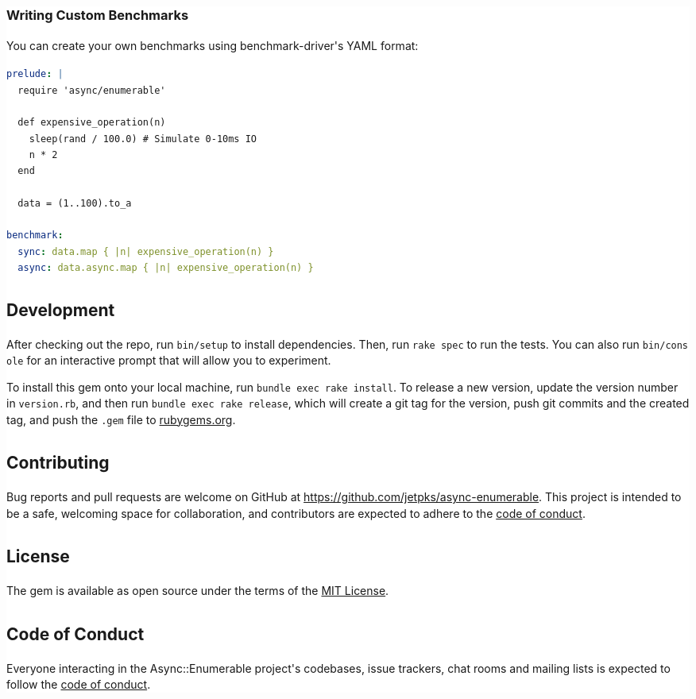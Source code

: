 ### Writing Custom Benchmarks

You can create your own benchmarks using benchmark-driver's YAML format:

```yaml
prelude: |
  require 'async/enumerable'
  
  def expensive_operation(n)
    sleep(rand / 100.0) # Simulate 0-10ms IO
    n * 2
  end
  
  data = (1..100).to_a

benchmark:
  sync: data.map { |n| expensive_operation(n) }
  async: data.async.map { |n| expensive_operation(n) }
```

## Development

After checking out the repo, run `bin/setup` to install dependencies. Then, run `rake spec` to run the tests. You can also run `bin/console` for an interactive prompt that will allow you to experiment.

To install this gem onto your local machine, run `bundle exec rake install`. To release a new version, update the version number in `version.rb`, and then run `bundle exec rake release`, which will create a git tag for the version, push git commits and the created tag, and push the `.gem` file to [rubygems.org](https://rubygems.org).

## Contributing

Bug reports and pull requests are welcome on GitHub at https://github.com/jetpks/async-enumerable. This project is intended to be a safe, welcoming space for collaboration, and contributors are expected to adhere to the [code of conduct](https://github.com/jetpks/async-enumerable/blob/main/CODE_OF_CONDUCT.md).

## License

The gem is available as open source under the terms of the [MIT License](https://opensource.org/licenses/MIT).

## Code of Conduct

Everyone interacting in the Async::Enumerable project's codebases, issue trackers, chat rooms and mailing lists is expected to follow the [code of conduct](https://github.com/jetpks/async-enumerable/blob/main/CODE_OF_CONDUCT.md).
